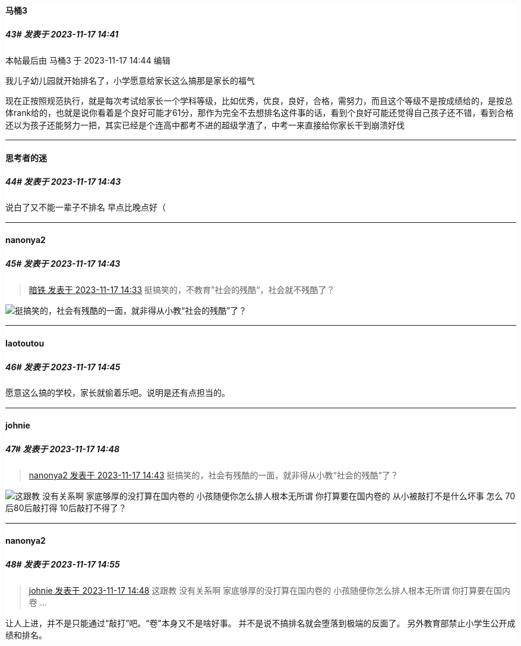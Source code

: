 ####  马桶3  
##### 43#       发表于 2023-11-17 14:41

 本帖最后由 马桶3 于 2023-11-17 14:44 编辑 

我儿子幼儿园就开始排名了，小学愿意给家长这么搞那是家长的福气

现在正按照规范执行，就是每次考试给家长一个学科等级，比如优秀，优良，良好，合格，需努力，而且这个等级不是按成绩给的，是按总体rank给的，也就是说你看着是个良好可能才61分，那作为完全不去想排名这件事的话，看到个良好可能还觉得自己孩子还不错，看到合格还以为孩子还能努力一把，其实已经是个连高中都考不进的超级学渣了，中考一来直接给你家长干到崩溃好伐

*****

####  思考者的迷  
##### 44#       发表于 2023-11-17 14:43

说白了又不能一辈子不排名 早点比晚点好（

*****

####  nanonya2  
##### 45#       发表于 2023-11-17 14:43

<blockquote><a href="httphttps://bbs.saraba1st.com/2b/forum.php?mod=redirect&amp;goto=findpost&amp;pid=63066004&amp;ptid=2161062" target="_blank">暗铁 发表于 2023-11-17 14:33</a>
挺搞笑的，不教育”社会的残酷“，社会就不残酷了？</blockquote>
<img src="https://static.saraba1st.com/image/smiley/face2017/065.png" referrerpolicy="no-referrer">挺搞笑的，社会有残酷的一面，就非得从小教“社会的残酷”了？

*****

####  laotoutou  
##### 46#       发表于 2023-11-17 14:45

愿意这么搞的学校，家长就偷着乐吧。说明是还有点担当的。

*****

####  johnie  
##### 47#       发表于 2023-11-17 14:48

<blockquote><a href="httphttps://bbs.saraba1st.com/2b/forum.php?mod=redirect&amp;goto=findpost&amp;pid=63066088&amp;ptid=2161062" target="_blank">nanonya2 发表于 2023-11-17 14:43</a>
挺搞笑的，社会有残酷的一面，就非得从小教“社会的残酷”了？</blockquote>
<img src="https://static.saraba1st.com/image/smiley/face2017/067.png" referrerpolicy="no-referrer">这跟教 没有关系啊
家底够厚的没打算在国内卷的 小孩随便你怎么排人根本无所谓
你打算要在国内卷的 从小被敲打不是什么坏事
怎么 70后80后敲打得 10后敲打不得了？

*****

####  nanonya2  
##### 48#       发表于 2023-11-17 14:55

<blockquote><a href="httphttps://bbs.saraba1st.com/2b/forum.php?mod=redirect&amp;goto=findpost&amp;pid=63066132&amp;ptid=2161062" target="_blank">johnie 发表于 2023-11-17 14:48</a>
这跟教 没有关系啊
家底够厚的没打算在国内卷的 小孩随便你怎么排人根本无所谓
你打算要在国内卷 ...</blockquote>
让人上进，并不是只能通过“敲打”吧。“卷”本身又不是啥好事。
并不是说不搞排名就会堕落到极端的反面了。
另外教育部禁止小学生公开成绩和排名。
